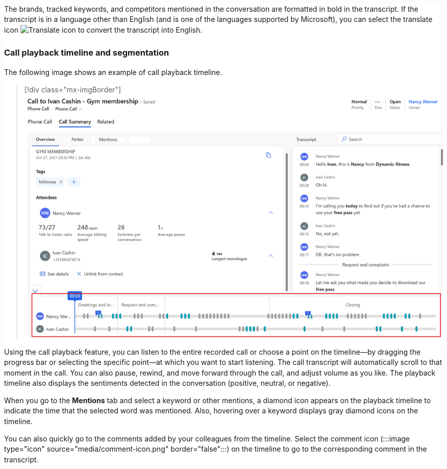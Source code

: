 The brands, tracked keywords, and competitors mentioned in the conversation are formatted in bold in the transcript.
If the transcript is in a language other than English (and is one of the languages supported by Microsoft), you can select the translate icon ![Translate icon](media/ci-transcript-translate-icon.png "Translate icon") to convert the transcript into English.

### Call playback timeline and segmentation

The following image shows an example of call playback timeline.    

> [!div class="mx-imgBorder"]
> ![Playback timeline with segmentation](media/ci-summary-playback-sales-app.png "Playback timeline with segmentation")   

Using the call playback feature, you can listen to the entire recorded call or choose a point on the timeline&mdash;by dragging the progress bar or selecting the specific point&mdash;at which you want to start listening. The call transcript will automatically scroll to that moment in the call. You can also pause, rewind, and move forward through the call, and adjust volume as you like. The playback timeline also displays the sentiments detected in the conversation (positive, neutral, or negative).  

When you go to the **Mentions** tab and select a keyword or other mentions, a diamond icon appears on the playback timeline to indicate the time that the selected word was mentioned. Also, hovering over a keyword displays gray diamond icons on the timeline. 

You can also quickly go to the comments added by your colleagues from the timeline. Select the comment icon (:::image type="icon" source="media/comment-icon.png" border="false":::) on the timeline to go to the corresponding comment in the transcript.  
